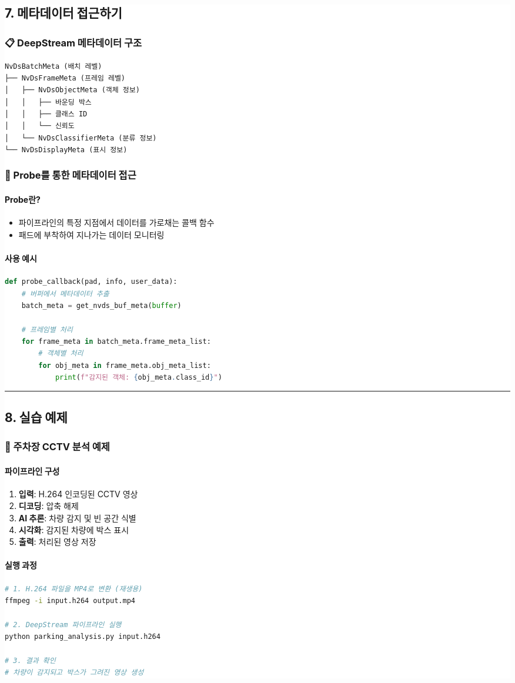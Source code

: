 
## 7. 메타데이터 접근하기

### 📋 DeepStream 메타데이터 구조

```
NvDsBatchMeta (배치 레벨)
├── NvDsFrameMeta (프레임 레벨)
│   ├── NvDsObjectMeta (객체 정보)
│   │   ├── 바운딩 박스
│   │   ├── 클래스 ID
│   │   └── 신뢰도
│   └── NvDsClassifierMeta (분류 정보)
└── NvDsDisplayMeta (표시 정보)
```

### 🎣 Probe를 통한 메타데이터 접근

#### **Probe란?**
- 파이프라인의 특정 지점에서 데이터를 가로채는 콜백 함수
- 패드에 부착하여 지나가는 데이터 모니터링

#### **사용 예시**
```python
def probe_callback(pad, info, user_data):
    # 버퍼에서 메타데이터 추출
    batch_meta = get_nvds_buf_meta(buffer)
    
    # 프레임별 처리
    for frame_meta in batch_meta.frame_meta_list:
        # 객체별 처리
        for obj_meta in frame_meta.obj_meta_list:
            print(f"감지된 객체: {obj_meta.class_id}")
```

---

## 8. 실습 예제

### 🚗 주차장 CCTV 분석 예제

#### **파이프라인 구성**
1. **입력**: H.264 인코딩된 CCTV 영상
2. **디코딩**: 압축 해제
3. **AI 추론**: 차량 감지 및 빈 공간 식별
4. **시각화**: 감지된 차량에 박스 표시
5. **출력**: 처리된 영상 저장

#### **실행 과정**
```bash
# 1. H.264 파일을 MP4로 변환 (재생용)
ffmpeg -i input.h264 output.mp4

# 2. DeepStream 파이프라인 실행
python parking_analysis.py input.h264

# 3. 결과 확인
# 차량이 감지되고 박스가 그려진 영상 생성
```
